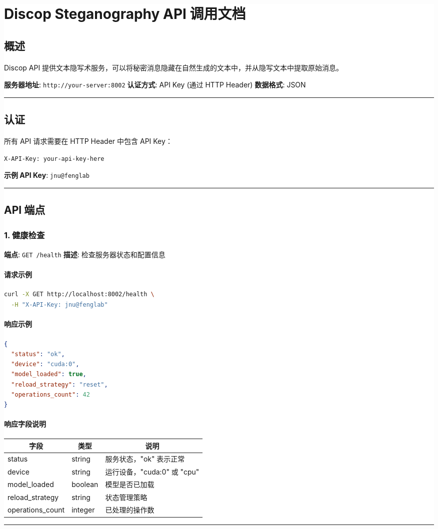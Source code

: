 # Discop Steganography API 调用文档

## 概述

Discop API 提供文本隐写术服务，可以将秘密消息隐藏在自然生成的文本中，并从隐写文本中提取原始消息。

**服务器地址**: `http://your-server:8002`
**认证方式**: API Key (通过 HTTP Header)
**数据格式**: JSON

---

## 认证

所有 API 请求需要在 HTTP Header 中包含 API Key：

```
X-API-Key: your-api-key-here
```

**示例 API Key**: `jnu@fenglab`

---

## API 端点

### 1. 健康检查

**端点**: `GET /health`
**描述**: 检查服务器状态和配置信息

#### 请求示例

```bash
curl -X GET http://localhost:8002/health \
  -H "X-API-Key: jnu@fenglab"
```

#### 响应示例

```json
{
  "status": "ok",
  "device": "cuda:0",
  "model_loaded": true,
  "reload_strategy": "reset",
  "operations_count": 42
}
```

#### 响应字段说明

| 字段 | 类型 | 说明 |
|------|------|------|
| status | string | 服务状态，"ok" 表示正常 |
| device | string | 运行设备，"cuda:0" 或 "cpu" |
| model_loaded | boolean | 模型是否已加载 |
| reload_strategy | string | 状态管理策略 |
| operations_count | integer | 已处理的操作数 |

---